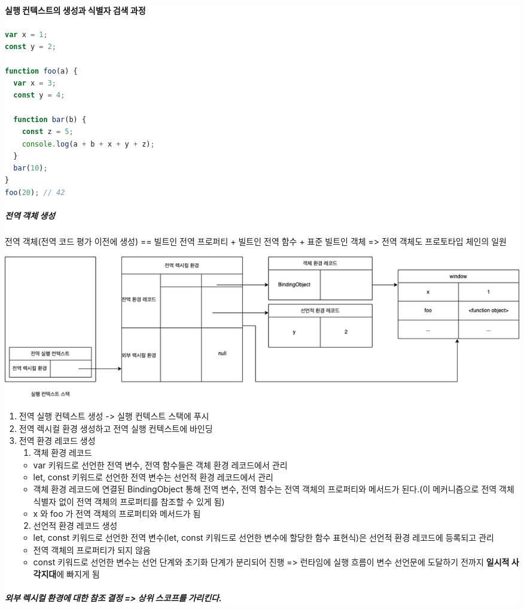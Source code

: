#### 실행 컨텍스트의 생성과 식별자 검색 과정

```javascript
var x = 1;
const y = 2;

function foo(a) {
  var x = 3;
  const y = 4;

  function bar(b) {
    const z = 5;
    console.log(a + b + x + y + z);
  }
  bar(10);
}
foo(20); // 42
```

##### 전역 객체 생성

전역 객체(전역 코드 평가 이전에 생성) == 빌트인 전역 프로퍼티 + 빌트인 전역 함수 + 표준 빌트인 객체 => 전역 객체도 프로토타입 체인의 일원

<img src="images/23-4-js.png">

1. 전역 실행 컨텍스트 생성 -> 실행 컨텍스트 스택에 푸시
2. 전역 렉시컬 환경 생성하고 전역 실행 컨텍스트에 바인딩
3. 전역 환경 레코드 생성
   1. 객체 환경 레코드
   - var 키워드로 선언한 전역 변수, 전역 함수들은 객체 환경 레코드에서 관리
   - let, const 키워드로 선언한 전역 변수는 선언적 환경 레코드에서 관리
   - 객체 환경 레코드에 연결된 BindingObject 통해 전역 변수, 전역 함수는 전역 객체의 프로퍼티와 메서드가 된다.(이 메커니즘으로 전역 객체 식별자 없이 전역 객체의 프로퍼티를 참조할 수 있게 됨)
   - x 와 foo 가 전역 객체의 프로퍼티와 메서드가 됨
   2. 선언적 환경 레코드 생성
   - let, const 키워드로 선언한 전역 변수(let, const 키워드로 선언한 변수에 할당한 함수 표현식)은 선언적 환경 레코드에 등록되고 관리
   - 전역 객체의 프로퍼티가 되지 않음
   - const 키워드로 선언한 변수는 선언 단계와 초기화 단계가 분리되어 진행 => 런타임에 실행 흐름이 변수 선언문에 도달하기 전까지 **일시적 사각지대**에 빠지게 됨

##### 외부 렉시컬 환경에 대한 참조 결정 => 상위 스코프를 가리킨다.
